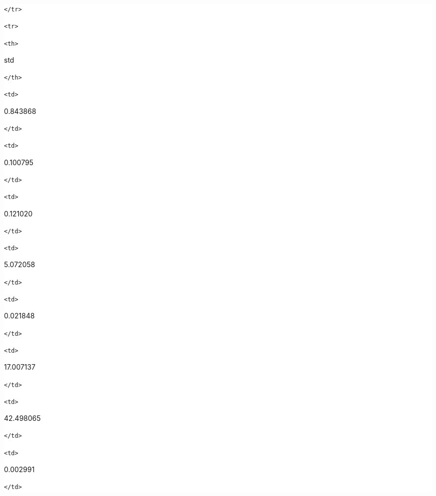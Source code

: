 ```{=html}
```
```{=html}
</tr>
```
```{=html}
<tr>
```
```{=html}
<th>
```
std
```{=html}
</th>
```
```{=html}
<td>
```
0.843868
```{=html}
</td>
```
```{=html}
<td>
```
0.100795
```{=html}
</td>
```
```{=html}
<td>
```
0.121020
```{=html}
</td>
```
```{=html}
<td>
```
5.072058
```{=html}
</td>
```
```{=html}
<td>
```
0.021848
```{=html}
</td>
```
```{=html}
<td>
```
17.007137
```{=html}
</td>
```
```{=html}
<td>
```
42.498065
```{=html}
</td>
```
```{=html}
<td>
```
0.002991
```{=html}
</td>
```
```{=html}
```